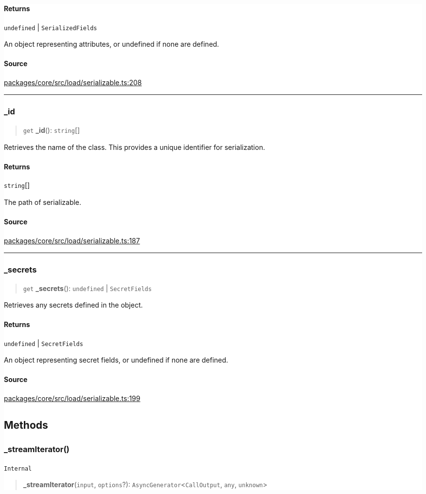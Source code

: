 #### Returns

`undefined` \| `SerializedFields`

An object representing attributes, or undefined if none are defined.

#### Source

[packages/core/src/load/serializable.ts:208](https://github.com/VictorS67/encre/blob/42c3bddca4be2d23ad959c1c99381eefbf43789c/packages/core/src/load/serializable.ts#L208)

***

### \_id

> `get` **\_id**(): `string`[]

Retrieves the name of the class. This provides a unique identifier for serialization.

#### Returns

`string`[]

The path of serializable.

#### Source

[packages/core/src/load/serializable.ts:187](https://github.com/VictorS67/encre/blob/42c3bddca4be2d23ad959c1c99381eefbf43789c/packages/core/src/load/serializable.ts#L187)

***

### \_secrets

> `get` **\_secrets**(): `undefined` \| `SecretFields`

Retrieves any secrets defined in the object.

#### Returns

`undefined` \| `SecretFields`

An object representing secret fields, or undefined if none are defined.

#### Source

[packages/core/src/load/serializable.ts:199](https://github.com/VictorS67/encre/blob/42c3bddca4be2d23ad959c1c99381eefbf43789c/packages/core/src/load/serializable.ts#L199)

## Methods

### \_streamIterator()

`Internal`

> **\_streamIterator**(`input`, `options`?): `AsyncGenerator`\<`CallOutput`, `any`, `unknown`\>
